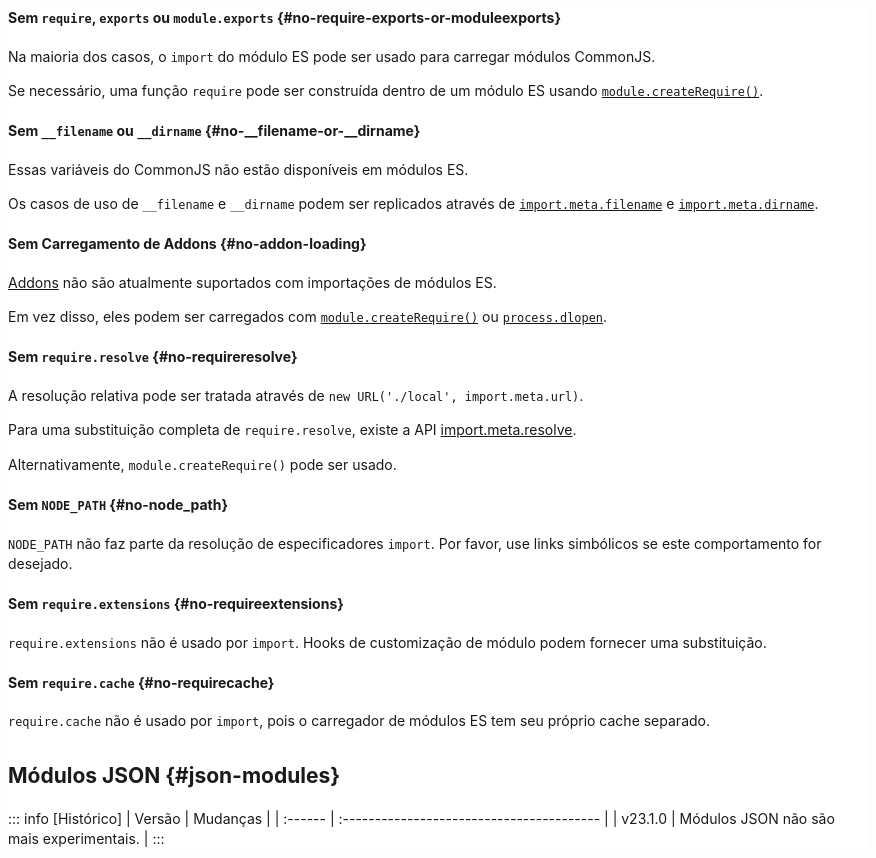 #### Sem `require`, `exports` ou `module.exports` {#no-require-exports-or-moduleexports}

Na maioria dos casos, o `import` do módulo ES pode ser usado para carregar módulos CommonJS.

Se necessário, uma função `require` pode ser construída dentro de um módulo ES usando [`module.createRequire()`](/pt/nodejs/api/module#modulecreaterequirefilename).

#### Sem `__filename` ou `__dirname` {#no-__filename-or-__dirname}

Essas variáveis do CommonJS não estão disponíveis em módulos ES.

Os casos de uso de `__filename` e `__dirname` podem ser replicados através de [`import.meta.filename`](/pt/nodejs/api/esm#importmetafilename) e [`import.meta.dirname`](/pt/nodejs/api/esm#importmetadirname).

#### Sem Carregamento de Addons {#no-addon-loading}

[Addons](/pt/nodejs/api/addons) não são atualmente suportados com importações de módulos ES.

Em vez disso, eles podem ser carregados com [`module.createRequire()`](/pt/nodejs/api/module#modulecreaterequirefilename) ou [`process.dlopen`](/pt/nodejs/api/process#processdlopenmodule-filename-flags).

#### Sem `require.resolve` {#no-requireresolve}

A resolução relativa pode ser tratada através de `new URL('./local', import.meta.url)`.

Para uma substituição completa de `require.resolve`, existe a API [import.meta.resolve](/pt/nodejs/api/esm#importmetaresolvespecifier).

Alternativamente, `module.createRequire()` pode ser usado.

#### Sem `NODE_PATH` {#no-node_path}

`NODE_PATH` não faz parte da resolução de especificadores `import`. Por favor, use links simbólicos se este comportamento for desejado.

#### Sem `require.extensions` {#no-requireextensions}

`require.extensions` não é usado por `import`. Hooks de customização de módulo podem fornecer uma substituição.

#### Sem `require.cache` {#no-requirecache}

`require.cache` não é usado por `import`, pois o carregador de módulos ES tem seu próprio cache separado.

## Módulos JSON {#json-modules}

::: info [Histórico]
| Versão  | Mudanças                                  |
| :------ | :---------------------------------------- |
| v23.1.0 | Módulos JSON não são mais experimentais. |
:::
